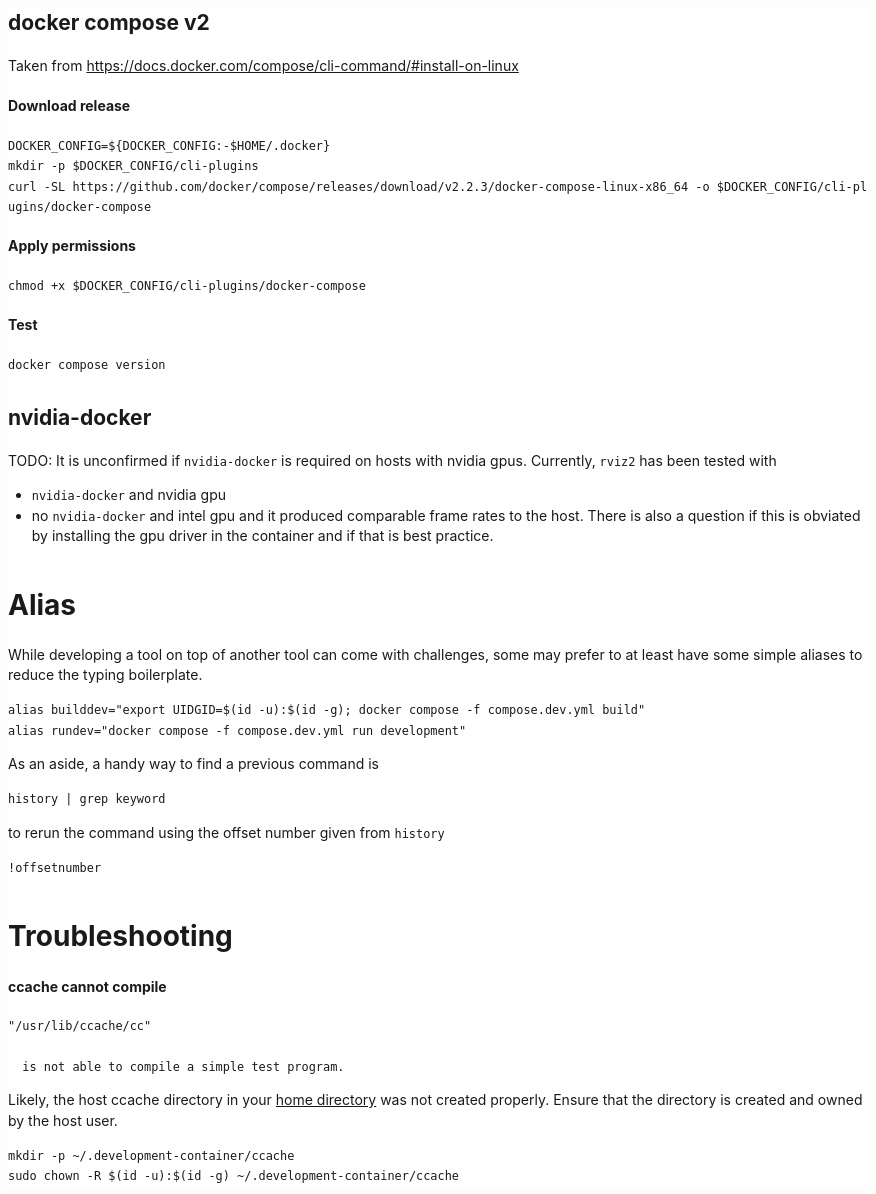 ## docker compose v2
Taken from https://docs.docker.com/compose/cli-command/#install-on-linux

#### Download release
```shell
DOCKER_CONFIG=${DOCKER_CONFIG:-$HOME/.docker}
mkdir -p $DOCKER_CONFIG/cli-plugins
curl -SL https://github.com/docker/compose/releases/download/v2.2.3/docker-compose-linux-x86_64 -o $DOCKER_CONFIG/cli-plugins/docker-compose
```

#### Apply permissions
```shell
chmod +x $DOCKER_CONFIG/cli-plugins/docker-compose
```

#### Test
```shell
docker compose version
```

## nvidia-docker
TODO: It is unconfirmed if `nvidia-docker` is required on hosts with nvidia gpus.
Currently, `rviz2` has been tested with
- `nvidia-docker` and nvidia gpu
- no `nvidia-docker` and intel gpu
and it produced comparable frame rates to the host.
There is also a question if this is obviated by installing the gpu driver
in the container and if that is best practice.

# Alias
While developing a tool on top of another tool can come with challenges,
some may prefer to at least have some simple aliases to reduce the typing boilerplate.
```shell
alias builddev="export UIDGID=$(id -u):$(id -g); docker compose -f compose.dev.yml build"
alias rundev="docker compose -f compose.dev.yml run development"
```

As an aside, a handy way to find a previous command is
```shell
history | grep keyword
```
to rerun the command using the offset number given from `history`
```shell
!offsetnumber
```

# Troubleshooting
#### ccache cannot compile
```
"/usr/lib/ccache/cc"

  is not able to compile a simple test program.
```
Likely, the host ccache directory in your [home directory](#ccache) was not created properly.
Ensure that the directory is created and owned by the host user.
```
mkdir -p ~/.development-container/ccache
sudo chown -R $(id -u):$(id -g) ~/.development-container/ccache
```
